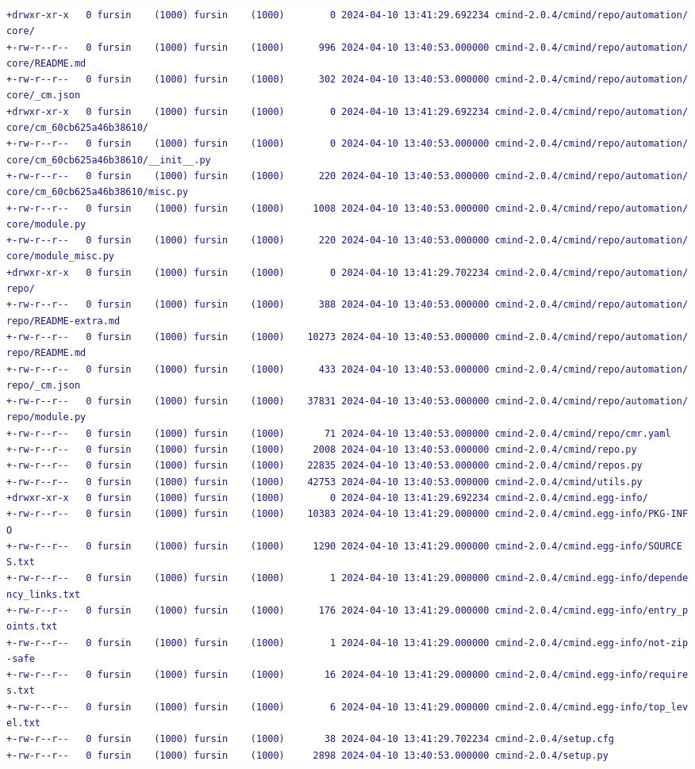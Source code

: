```diff
+drwxr-xr-x   0 fursin    (1000) fursin    (1000)        0 2024-04-10 13:41:29.692234 cmind-2.0.4/cmind/repo/automation/core/
+-rw-r--r--   0 fursin    (1000) fursin    (1000)      996 2024-04-10 13:40:53.000000 cmind-2.0.4/cmind/repo/automation/core/README.md
+-rw-r--r--   0 fursin    (1000) fursin    (1000)      302 2024-04-10 13:40:53.000000 cmind-2.0.4/cmind/repo/automation/core/_cm.json
+drwxr-xr-x   0 fursin    (1000) fursin    (1000)        0 2024-04-10 13:41:29.692234 cmind-2.0.4/cmind/repo/automation/core/cm_60cb625a46b38610/
+-rw-r--r--   0 fursin    (1000) fursin    (1000)        0 2024-04-10 13:40:53.000000 cmind-2.0.4/cmind/repo/automation/core/cm_60cb625a46b38610/__init__.py
+-rw-r--r--   0 fursin    (1000) fursin    (1000)      220 2024-04-10 13:40:53.000000 cmind-2.0.4/cmind/repo/automation/core/cm_60cb625a46b38610/misc.py
+-rw-r--r--   0 fursin    (1000) fursin    (1000)     1008 2024-04-10 13:40:53.000000 cmind-2.0.4/cmind/repo/automation/core/module.py
+-rw-r--r--   0 fursin    (1000) fursin    (1000)      220 2024-04-10 13:40:53.000000 cmind-2.0.4/cmind/repo/automation/core/module_misc.py
+drwxr-xr-x   0 fursin    (1000) fursin    (1000)        0 2024-04-10 13:41:29.702234 cmind-2.0.4/cmind/repo/automation/repo/
+-rw-r--r--   0 fursin    (1000) fursin    (1000)      388 2024-04-10 13:40:53.000000 cmind-2.0.4/cmind/repo/automation/repo/README-extra.md
+-rw-r--r--   0 fursin    (1000) fursin    (1000)    10273 2024-04-10 13:40:53.000000 cmind-2.0.4/cmind/repo/automation/repo/README.md
+-rw-r--r--   0 fursin    (1000) fursin    (1000)      433 2024-04-10 13:40:53.000000 cmind-2.0.4/cmind/repo/automation/repo/_cm.json
+-rw-r--r--   0 fursin    (1000) fursin    (1000)    37831 2024-04-10 13:40:53.000000 cmind-2.0.4/cmind/repo/automation/repo/module.py
+-rw-r--r--   0 fursin    (1000) fursin    (1000)       71 2024-04-10 13:40:53.000000 cmind-2.0.4/cmind/repo/cmr.yaml
+-rw-r--r--   0 fursin    (1000) fursin    (1000)     2008 2024-04-10 13:40:53.000000 cmind-2.0.4/cmind/repo.py
+-rw-r--r--   0 fursin    (1000) fursin    (1000)    22835 2024-04-10 13:40:53.000000 cmind-2.0.4/cmind/repos.py
+-rw-r--r--   0 fursin    (1000) fursin    (1000)    42753 2024-04-10 13:40:53.000000 cmind-2.0.4/cmind/utils.py
+drwxr-xr-x   0 fursin    (1000) fursin    (1000)        0 2024-04-10 13:41:29.692234 cmind-2.0.4/cmind.egg-info/
+-rw-r--r--   0 fursin    (1000) fursin    (1000)    10383 2024-04-10 13:41:29.000000 cmind-2.0.4/cmind.egg-info/PKG-INFO
+-rw-r--r--   0 fursin    (1000) fursin    (1000)     1290 2024-04-10 13:41:29.000000 cmind-2.0.4/cmind.egg-info/SOURCES.txt
+-rw-r--r--   0 fursin    (1000) fursin    (1000)        1 2024-04-10 13:41:29.000000 cmind-2.0.4/cmind.egg-info/dependency_links.txt
+-rw-r--r--   0 fursin    (1000) fursin    (1000)      176 2024-04-10 13:41:29.000000 cmind-2.0.4/cmind.egg-info/entry_points.txt
+-rw-r--r--   0 fursin    (1000) fursin    (1000)        1 2024-04-10 13:41:29.000000 cmind-2.0.4/cmind.egg-info/not-zip-safe
+-rw-r--r--   0 fursin    (1000) fursin    (1000)       16 2024-04-10 13:41:29.000000 cmind-2.0.4/cmind.egg-info/requires.txt
+-rw-r--r--   0 fursin    (1000) fursin    (1000)        6 2024-04-10 13:41:29.000000 cmind-2.0.4/cmind.egg-info/top_level.txt
+-rw-r--r--   0 fursin    (1000) fursin    (1000)       38 2024-04-10 13:41:29.702234 cmind-2.0.4/setup.cfg
+-rw-r--r--   0 fursin    (1000) fursin    (1000)     2898 2024-04-10 13:40:53.000000 cmind-2.0.4/setup.py
```
